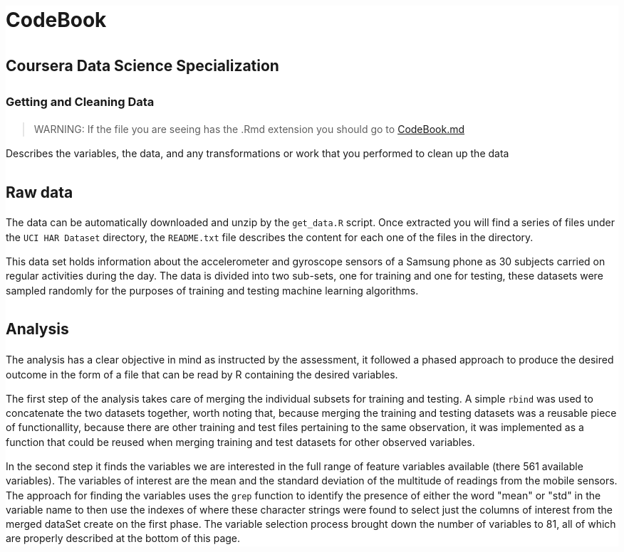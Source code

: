 # CodeBook
## Coursera Data Science Specialization
### Getting and Cleaning Data
> WARNING: If the file you are seeing has the .Rmd extension you should go to [CodeBook.md](https://github.com/hlm/DS03-ProgrammingAssignment1/blob/master/CodeBook.md)

Describes the variables, the data, and any transformations or work that you performed to clean up the data

## Raw data
The data can be automatically downloaded and unzip by the `get_data.R` script. Once extracted you will find 
a series of files under the `UCI HAR Dataset` directory, the `README.txt` file describes the content for each one
of the files in the directory.

This data set holds information about the accelerometer and gyroscope sensors of a Samsung phone as 30 subjects carried
on regular activities during the day. The data is divided into two sub-sets, one for training and one for testing, these
datasets were sampled randomly for the purposes of training and testing machine learning algorithms.

## Analysis
The analysis has a clear objective in mind as instructed by the assessment, it followed a phased approach to produce
the desired outcome in the form of a file that can be read by R containing the desired variables.

The first step of the analysis takes care of merging the individual subsets for training and testing. A simple
`rbind` was used to concatenate the two datasets together, worth noting that, because merging the training and
testing datasets was a reusable piece of functionallity, because there are other training and test files pertaining to
the same observation, it was implemented as a function that could be reused when merging training and test datasets
for other observed variables.

In the second step it finds the variables we are interested in the full range of feature variables available 
(there 561 available variables). The variables of interest are the mean and the standard deviation of the 
multitude of readings from the mobile sensors. The approach for finding the variables uses the `grep` function to 
identify the presence of either the word "mean" or "std" in the variable name to then use the indexes of where 
these character strings were found to select just the columns of interest from the merged dataSet create on the first phase.
The variable selection process brought down the number of variables to 81, all of which are properly described at the
bottom of this page.
